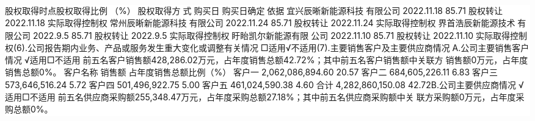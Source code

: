 股权取得时点股权取得比例
（%）
股权取得方
式
购买日
购买日确定
依据
宜兴辰晰新能源科技
有限公司
2022.11.18
85.71
股权转让
2022.11.18
实际取得控制权
常州辰晰新能源科技
有限公司
2022.11.24
85.71
股权转让
2022.11.24
实际取得控制权
界首浩辰新能源技术
有限公司
2022.9.5
85.71
股权转让
2022.9.5
实际取得控制权
盱眙凯尔新能源有限
公司
2022.11.10
85.71
股权转让
2022.11.10
实际取得控制权(6).公司报告期内业务、产品或服务发生重大变化或调整有关情况
□适用√不适用(7).主要销售客户及主要供应商情况
A.公司主要销售客户情况
√适用□不适用
前五名客户销售额428,286.02万元，占年度销售总额42.72%；其中前五名客户销售额中关联方
销售额0万元，占年度销售总额0%。
客户名称
销售额
占年度销售总额比例（%）
客户一
2,062,086,894.60
20.57
客户二
684,605,226.11
6.83
客户三
573,646,516.24
5.72
客户四
501,496,922.75
5.00
客户五
461,024,590.38
4.60
合计
4,282,860,150.08
42.72B.公司主要供应商情况
√适用□不适用
前五名供应商采购额255,348.47万元，占年度采购总额27.18%；其中前五名供应商采购额中关
联方采购额0万元，占年度采购总额0%。